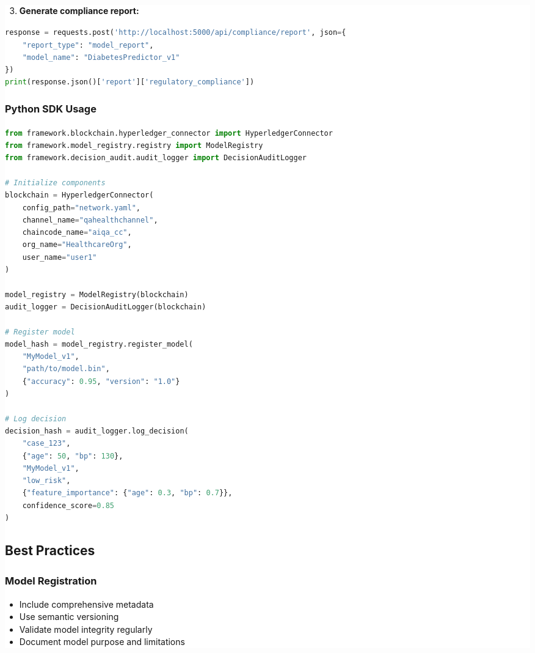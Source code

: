 3. **Generate compliance report:**
```python
response = requests.post('http://localhost:5000/api/compliance/report', json={
    "report_type": "model_report",
    "model_name": "DiabetesPredictor_v1"
})
print(response.json()['report']['regulatory_compliance'])
```

### Python SDK Usage

```python
from framework.blockchain.hyperledger_connector import HyperledgerConnector
from framework.model_registry.registry import ModelRegistry
from framework.decision_audit.audit_logger import DecisionAuditLogger

# Initialize components
blockchain = HyperledgerConnector(
    config_path="network.yaml",
    channel_name="qahealthchannel",
    chaincode_name="aiqa_cc",
    org_name="HealthcareOrg",
    user_name="user1"
)

model_registry = ModelRegistry(blockchain)
audit_logger = DecisionAuditLogger(blockchain)

# Register model
model_hash = model_registry.register_model(
    "MyModel_v1",
    "path/to/model.bin",
    {"accuracy": 0.95, "version": "1.0"}
)

# Log decision
decision_hash = audit_logger.log_decision(
    "case_123",
    {"age": 50, "bp": 130},
    "MyModel_v1",
    "low_risk",
    {"feature_importance": {"age": 0.3, "bp": 0.7}},
    confidence_score=0.85
)
```

## Best Practices

### Model Registration
- Include comprehensive metadata
- Use semantic versioning
- Validate model integrity regularly
- Document model purpose and limitations
